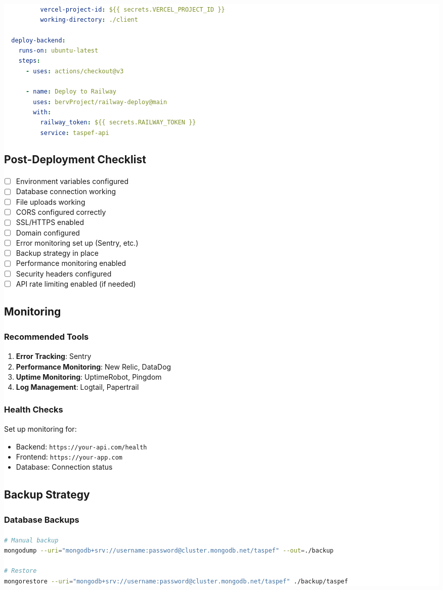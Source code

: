 ```yaml
          vercel-project-id: ${{ secrets.VERCEL_PROJECT_ID }}
          working-directory: ./client

  deploy-backend:
    runs-on: ubuntu-latest
    steps:
      - uses: actions/checkout@v3
      
      - name: Deploy to Railway
        uses: bervProject/railway-deploy@main
        with:
          railway_token: ${{ secrets.RAILWAY_TOKEN }}
          service: taspef-api
```

## Post-Deployment Checklist

- [ ] Environment variables configured
- [ ] Database connection working
- [ ] File uploads working
- [ ] CORS configured correctly
- [ ] SSL/HTTPS enabled
- [ ] Domain configured
- [ ] Error monitoring set up (Sentry, etc.)
- [ ] Backup strategy in place
- [ ] Performance monitoring enabled
- [ ] Security headers configured
- [ ] API rate limiting enabled (if needed)

## Monitoring

### Recommended Tools

1. **Error Tracking**: Sentry
2. **Performance Monitoring**: New Relic, DataDog
3. **Uptime Monitoring**: UptimeRobot, Pingdom
4. **Log Management**: Logtail, Papertrail

### Health Checks

Set up monitoring for:
- Backend: `https://your-api.com/health`
- Frontend: `https://your-app.com`
- Database: Connection status

## Backup Strategy

### Database Backups

```bash
# Manual backup
mongodump --uri="mongodb+srv://username:password@cluster.mongodb.net/taspef" --out=./backup

# Restore
mongorestore --uri="mongodb+srv://username:password@cluster.mongodb.net/taspef" ./backup/taspef
```
